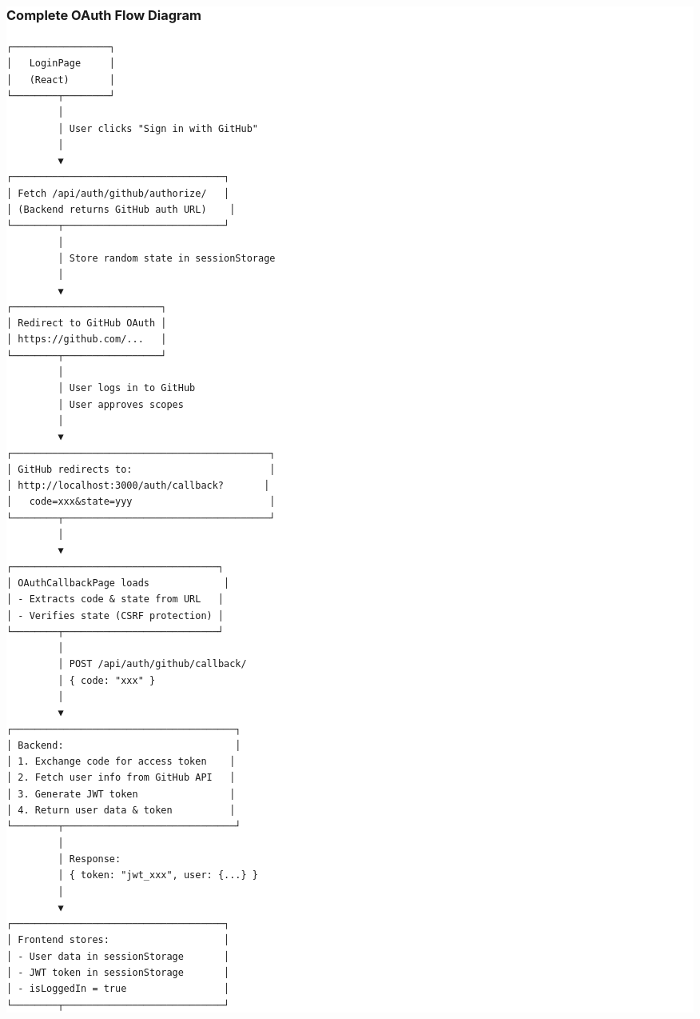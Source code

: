 ### Complete OAuth Flow Diagram

```
┌─────────────────┐
│   LoginPage     │
│   (React)       │
└────────┬────────┘
         │
         │ User clicks "Sign in with GitHub"
         │
         ▼
┌─────────────────────────────────────┐
│ Fetch /api/auth/github/authorize/   │
│ (Backend returns GitHub auth URL)    │
└────────┬────────────────────────────┘
         │
         │ Store random state in sessionStorage
         │
         ▼
┌──────────────────────────┐
│ Redirect to GitHub OAuth │
│ https://github.com/...   │
└────────┬─────────────────┘
         │
         │ User logs in to GitHub
         │ User approves scopes
         │
         ▼
┌─────────────────────────────────────────────┐
│ GitHub redirects to:                        │
│ http://localhost:3000/auth/callback?       │
│   code=xxx&state=yyy                        │
└────────┬────────────────────────────────────┘
         │
         ▼
┌────────────────────────────────────┐
│ OAuthCallbackPage loads             │
│ - Extracts code & state from URL   │
│ - Verifies state (CSRF protection) │
└────────┬───────────────────────────┘
         │
         │ POST /api/auth/github/callback/
         │ { code: "xxx" }
         │
         ▼
┌───────────────────────────────────────┐
│ Backend:                              │
│ 1. Exchange code for access token    │
│ 2. Fetch user info from GitHub API   │
│ 3. Generate JWT token                │
│ 4. Return user data & token          │
└────────┬──────────────────────────────┘
         │
         │ Response:
         │ { token: "jwt_xxx", user: {...} }
         │
         ▼
┌─────────────────────────────────────┐
│ Frontend stores:                    │
│ - User data in sessionStorage       │
│ - JWT token in sessionStorage       │
│ - isLoggedIn = true                 │
└────────┬────────────────────────────┘
```